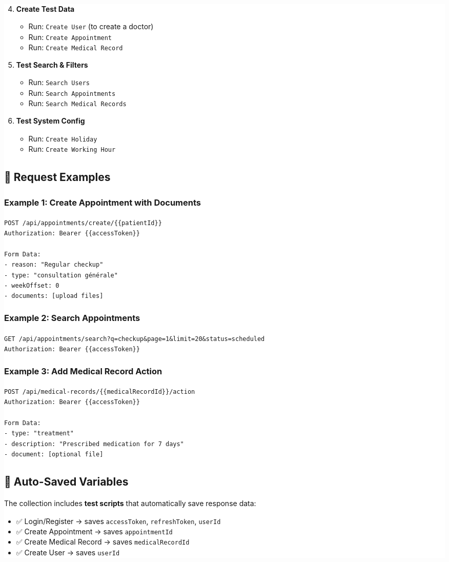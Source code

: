 4. **Create Test Data**
   - Run: `Create User` (to create a doctor)
   - Run: `Create Appointment`
   - Run: `Create Medical Record`

5. **Test Search & Filters**
   - Run: `Search Users`
   - Run: `Search Appointments`
   - Run: `Search Medical Records`

6. **Test System Config**
   - Run: `Create Holiday`
   - Run: `Create Working Hour`

## 📝 Request Examples

### Example 1: Create Appointment with Documents

```
POST /api/appointments/create/{{patientId}}
Authorization: Bearer {{accessToken}}

Form Data:
- reason: "Regular checkup"
- type: "consultation générale"
- weekOffset: 0
- documents: [upload files]
```

### Example 2: Search Appointments

```
GET /api/appointments/search?q=checkup&page=1&limit=20&status=scheduled
Authorization: Bearer {{accessToken}}
```

### Example 3: Add Medical Record Action

```
POST /api/medical-records/{{medicalRecordId}}/action
Authorization: Bearer {{accessToken}}

Form Data:
- type: "treatment"
- description: "Prescribed medication for 7 days"
- document: [optional file]
```

## 🔄 Auto-Saved Variables

The collection includes **test scripts** that automatically save response data:

- ✅ Login/Register → saves `accessToken`, `refreshToken`, `userId`
- ✅ Create Appointment → saves `appointmentId`
- ✅ Create Medical Record → saves `medicalRecordId`
- ✅ Create User → saves `userId`

